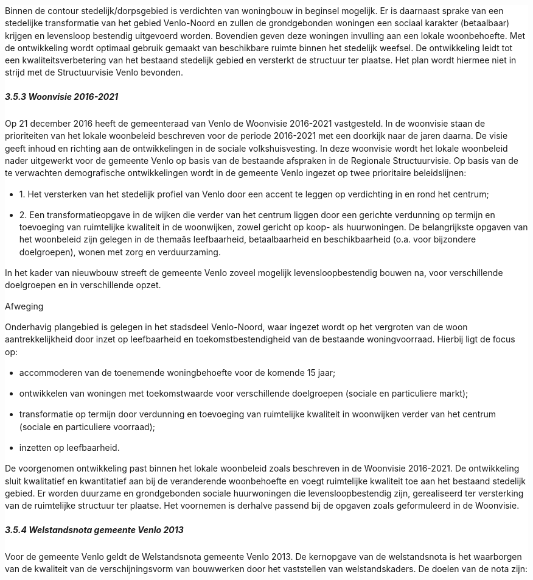 Binnen de contour stedelijk/dorpsgebied is verdichten van woningbouw in beginsel mogelijk. Er is daarnaast sprake van een stedelijke transformatie van het gebied Venlo\-Noord en zullen de grondgebonden woningen een sociaal karakter (betaalbaar) krijgen en levensloop bestendig uitgevoerd worden. Bovendien geven deze woningen invulling aan een lokale woonbehoefte. Met de ontwikkeling wordt optimaal gebruik gemaakt van beschikbare ruimte binnen het stedelijk weefsel. De ontwikkeling leidt tot een kwaliteitsverbetering van het bestaand stedelijk gebied en versterkt de structuur ter plaatse. Het plan wordt hiermee niet in strijd met de Structuurvisie Venlo bevonden.

##### 3\.5\.3 Woonvisie 2016\-2021

Op 21 december 2016 heeft de gemeenteraad van Venlo de Woonvisie 2016\-2021 vastgesteld. In de woonvisie staan de prioriteiten van het lokale woonbeleid beschreven voor de periode 2016\-2021 met een doorkijk naar de jaren daarna. De visie geeft inhoud en richting aan de ontwikkelingen in de sociale volkshuisvesting. In deze woonvisie wordt het lokale woonbeleid nader uitgewerkt voor de gemeente Venlo op basis van de bestaande afspraken in de Regionale Structuurvisie. Op basis van de te verwachten demografische ontwikkelingen wordt in de gemeente Venlo ingezet op twee prioritaire beleidslijnen:

* 1\. Het versterken van het stedelijk profiel van Venlo door een accent te leggen op verdichting in en rond het centrum;

* 2\. Een transformatieopgave in de wijken die verder van het centrum liggen door een gerichte verdunning op termijn en toevoeging van ruimtelijke kwaliteit in de woonwijken, zowel gericht op koop\- als huurwoningen. De belangrijkste opgaven van het woonbeleid zijn gelegen in de themaâs leefbaarheid, betaalbaarheid en beschikbaarheid (o.a. voor bijzondere doelgroepen), wonen met zorg en verduurzaming.

In het kader van nieuwbouw streeft de gemeente Venlo zoveel mogelijk levensloopbestendig bouwen na, voor verschillende doelgroepen en in verschillende opzet.

Afweging

Onderhavig plangebied is gelegen in het stadsdeel Venlo\-Noord, waar ingezet wordt op het vergroten van de woon aantrekkelijkheid door inzet op leefbaarheid en toekomstbestendigheid van de bestaande woningvoorraad. Hierbij ligt de focus op:

* accommoderen van de toenemende woningbehoefte voor de komende 15 jaar;

* ontwikkelen van woningen met toekomstwaarde voor verschillende doelgroepen (sociale en particuliere markt);

* transformatie op termijn door verdunning en toevoeging van ruimtelijke kwaliteit in woonwijken verder van het centrum (sociale en particuliere voorraad);

* inzetten op leefbaarheid.

De voorgenomen ontwikkeling past binnen het lokale woonbeleid zoals beschreven in de Woonvisie 2016\-2021\. De ontwikkeling sluit kwalitatief en kwantitatief aan bij de veranderende woonbehoefte en voegt ruimtelijke kwaliteit toe aan het bestaand stedelijk gebied. Er worden duurzame en grondgebonden sociale huurwoningen die levensloopbestendig zijn, gerealiseerd ter versterking van de ruimtelijke structuur ter plaatse. Het voornemen is derhalve passend bij de opgaven zoals geformuleerd in de Woonvisie.

##### 3\.5\.4 Welstandsnota gemeente Venlo 2013

Voor de gemeente Venlo geldt de Welstandsnota gemeente Venlo 2013\. De kernopgave van de welstandsnota is het waarborgen van de kwaliteit van de verschijningsvorm van bouwwerken door het vaststellen van welstandskaders. De doelen van de nota zijn:
